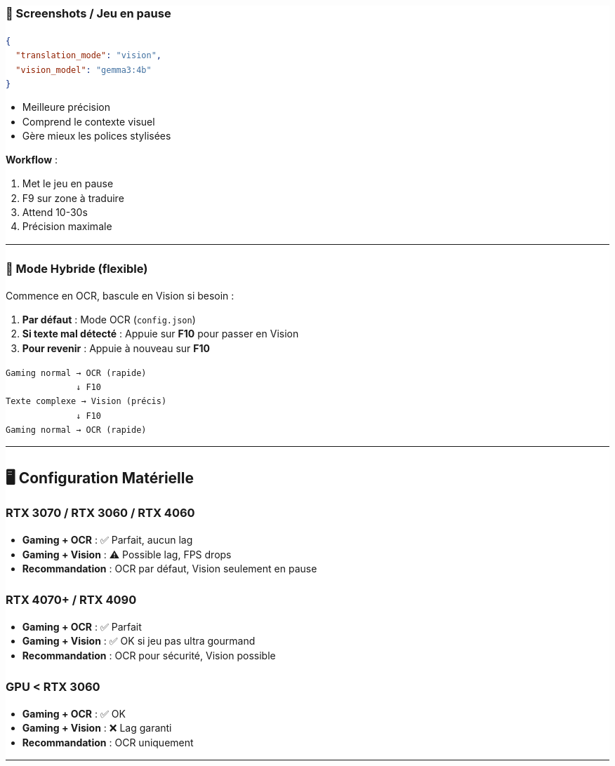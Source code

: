 
### 📸 Screenshots / Jeu en pause
```json
{
  "translation_mode": "vision",
  "vision_model": "gemma3:4b"
}
```
- Meilleure précision
- Comprend le contexte visuel
- Gère mieux les polices stylisées

**Workflow** :
1. Met le jeu en pause
2. F9 sur zone à traduire
3. Attend 10-30s
4. Précision maximale

---

### 🔄 Mode Hybride (flexible)
Commence en OCR, bascule en Vision si besoin :

1. **Par défaut** : Mode OCR (`config.json`)
2. **Si texte mal détecté** : Appuie sur **F10** pour passer en Vision
3. **Pour revenir** : Appuie à nouveau sur **F10**

```
Gaming normal → OCR (rapide)
              ↓ F10
Texte complexe → Vision (précis)
              ↓ F10
Gaming normal → OCR (rapide)
```

---

## 🖥️ Configuration Matérielle

### RTX 3070 / RTX 3060 / RTX 4060
- **Gaming + OCR** : ✅ Parfait, aucun lag
- **Gaming + Vision** : ⚠️ Possible lag, FPS drops
- **Recommandation** : OCR par défaut, Vision seulement en pause

### RTX 4070+ / RTX 4090
- **Gaming + OCR** : ✅ Parfait
- **Gaming + Vision** : ✅ OK si jeu pas ultra gourmand
- **Recommandation** : OCR pour sécurité, Vision possible

### GPU < RTX 3060
- **Gaming + OCR** : ✅ OK
- **Gaming + Vision** : ❌ Lag garanti
- **Recommandation** : OCR uniquement

---